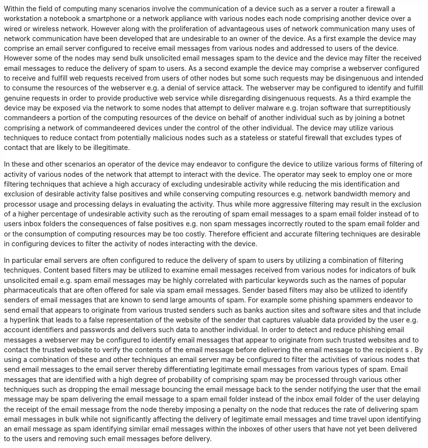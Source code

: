 Within the field of computing many scenarios involve the communication of a device such as a server a router a firewall a workstation a notebook a smartphone or a network appliance with various nodes each node comprising another device over a wired or wireless network. However along with the proliferation of advantageous uses of network communication many uses of network communication have been developed that are undesirable to an owner of the device. As a first example the device may comprise an email server configured to receive email messages from various nodes and addressed to users of the device. However some of the nodes may send bulk unsolicited email messages spam to the device and the device may filter the received email messages to reduce the delivery of spam to users. As a second example the device may comprise a webserver configured to receive and fulfill web requests received from users of other nodes but some such requests may be disingenuous and intended to consume the resources of the webserver e.g. a denial of service attack. The webserver may be configured to identify and fulfill genuine requests in order to provide productive web service while disregarding disingenuous requests. As a third example the device may be exposed via the network to some nodes that attempt to deliver malware e.g. trojan software that surreptitiously commandeers a portion of the computing resources of the device on behalf of another individual such as by joining a botnet comprising a network of commandeered devices under the control of the other individual. The device may utilize various techniques to reduce contact from potentially malicious nodes such as a stateless or stateful firewall that excludes types of contact that are likely to be illegitimate.

In these and other scenarios an operator of the device may endeavor to configure the device to utilize various forms of filtering of activity of various nodes of the network that attempt to interact with the device. The operator may seek to employ one or more filtering techniques that achieve a high accuracy of excluding undesirable activity while reducing the mis identification and exclusion of desirable activity false positives and while conserving computing resources e.g. network bandwidth memory and processor usage and processing delays in evaluating the activity. Thus while more aggressive filtering may result in the exclusion of a higher percentage of undesirable activity such as the rerouting of spam email messages to a spam email folder instead of to users inbox folders the consequences of false positives e.g. non spam messages incorrectly routed to the spam email folder and or the consumption of computing resources may be too costly. Therefore efficient and accurate filtering techniques are desirable in configuring devices to filter the activity of nodes interacting with the device.

In particular email servers are often configured to reduce the delivery of spam to users by utilizing a combination of filtering techniques. Content based filters may be utilized to examine email messages received from various nodes for indicators of bulk unsolicited email e.g. spam email messages may be highly correlated with particular keywords such as the names of popular pharmaceuticals that are often offered for sale via spam email messages. Sender based filters may also be utilized to identify senders of email messages that are known to send large amounts of spam. For example some phishing spammers endeavor to send email that appears to originate from various trusted senders such as banks auction sites and software sites and that include a hyperlink that leads to a false representation of the website of the sender that captures valuable data provided by the user e.g. account identifiers and passwords and delivers such data to another individual. In order to detect and reduce phishing email messages a webserver may be configured to identify email messages that appear to originate from such trusted websites and to contact the trusted website to verify the contents of the email message before delivering the email message to the recipient s . By using a combination of these and other techniques an email server may be configured to filter the activities of various nodes that send email messages to the email server thereby differentiating legitimate email messages from various types of spam. Email messages that are identified with a high degree of probability of comprising spam may be processed through various other techniques such as dropping the email message bouncing the email message back to the sender notifying the user that the email message may be spam delivering the email message to a spam email folder instead of the inbox email folder of the user delaying the receipt of the email message from the node thereby imposing a penalty on the node that reduces the rate of delivering spam email messages in bulk while not significantly affecting the delivery of legitimate email messages and time travel upon identifying an email message as spam identifying similar email messages within the inboxes of other users that have not yet been delivered to the users and removing such email messages before delivery. 
